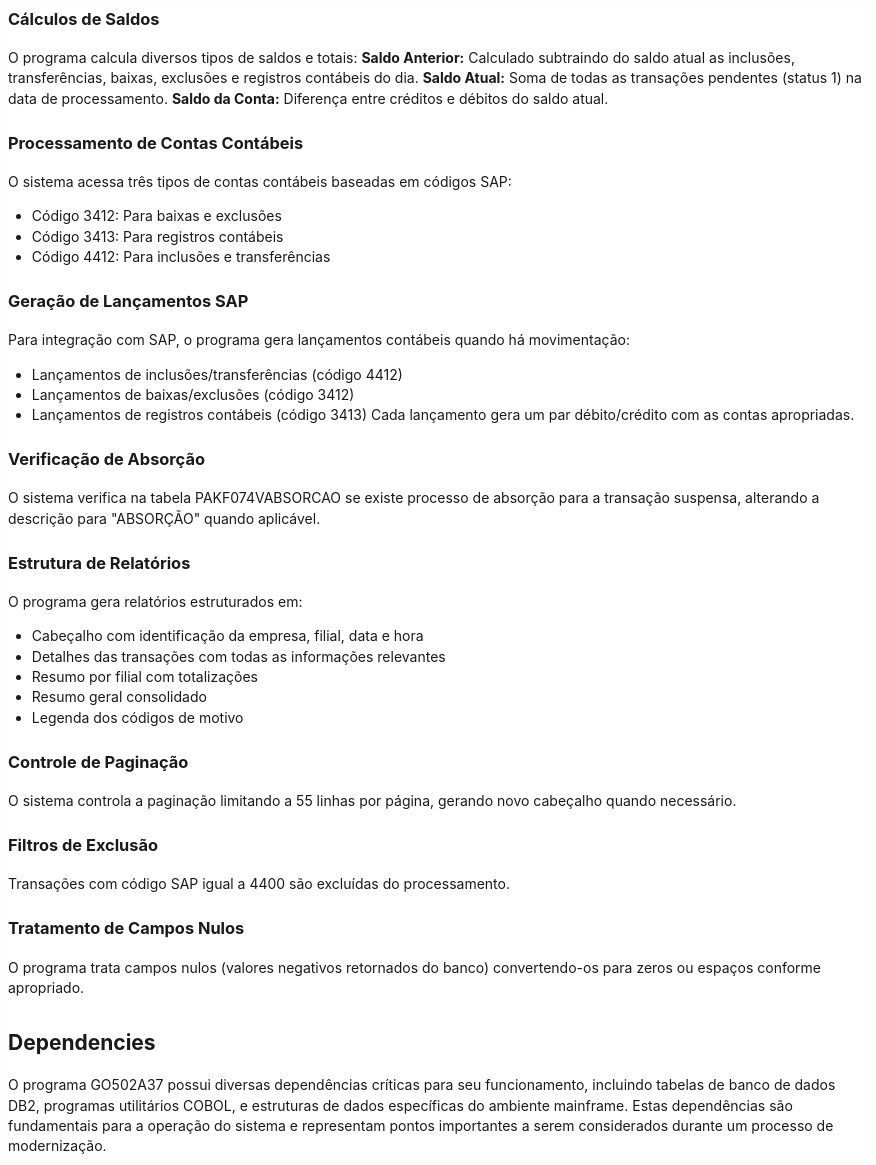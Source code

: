 ### Cálculos de Saldos
O programa calcula diversos tipos de saldos e totais:
**Saldo Anterior:** Calculado subtraindo do saldo atual as inclusões, transferências, baixas, exclusões e registros contábeis do dia.
**Saldo Atual:** Soma de todas as transações pendentes (status 1) na data de processamento.
**Saldo da Conta:** Diferença entre créditos e débitos do saldo atual.

### Processamento de Contas Contábeis
O sistema acessa três tipos de contas contábeis baseadas em códigos SAP:
- Código 3412: Para baixas e exclusões
- Código 3413: Para registros contábeis
- Código 4412: Para inclusões e transferências

### Geração de Lançamentos SAP
Para integração com SAP, o programa gera lançamentos contábeis quando há movimentação:
- Lançamentos de inclusões/transferências (código 4412)
- Lançamentos de baixas/exclusões (código 3412)
- Lançamentos de registros contábeis (código 3413)
Cada lançamento gera um par débito/crédito com as contas apropriadas.

### Verificação de Absorção
O sistema verifica na tabela PAKF074VABSORCAO se existe processo de absorção para a transação suspensa, alterando a descrição para "ABSORÇÃO" quando aplicável.

### Estrutura de Relatórios
O programa gera relatórios estruturados em:
- Cabeçalho com identificação da empresa, filial, data e hora
- Detalhes das transações com todas as informações relevantes
- Resumo por filial com totalizações
- Resumo geral consolidado
- Legenda dos códigos de motivo

### Controle de Paginação
O sistema controla a paginação limitando a 55 linhas por página, gerando novo cabeçalho quando necessário.

### Filtros de Exclusão
Transações com código SAP igual a 4400 são excluídas do processamento.

### Tratamento de Campos Nulos
O programa trata campos nulos (valores negativos retornados do banco) convertendo-os para zeros ou espaços conforme apropriado.


## Dependencies
O programa GO502A37 possui diversas dependências críticas para seu funcionamento, incluindo tabelas de banco de dados DB2, programas utilitários COBOL, e estruturas de dados específicas do ambiente mainframe. Estas dependências são fundamentais para a operação do sistema e representam pontos importantes a serem considerados durante um processo de modernização.
